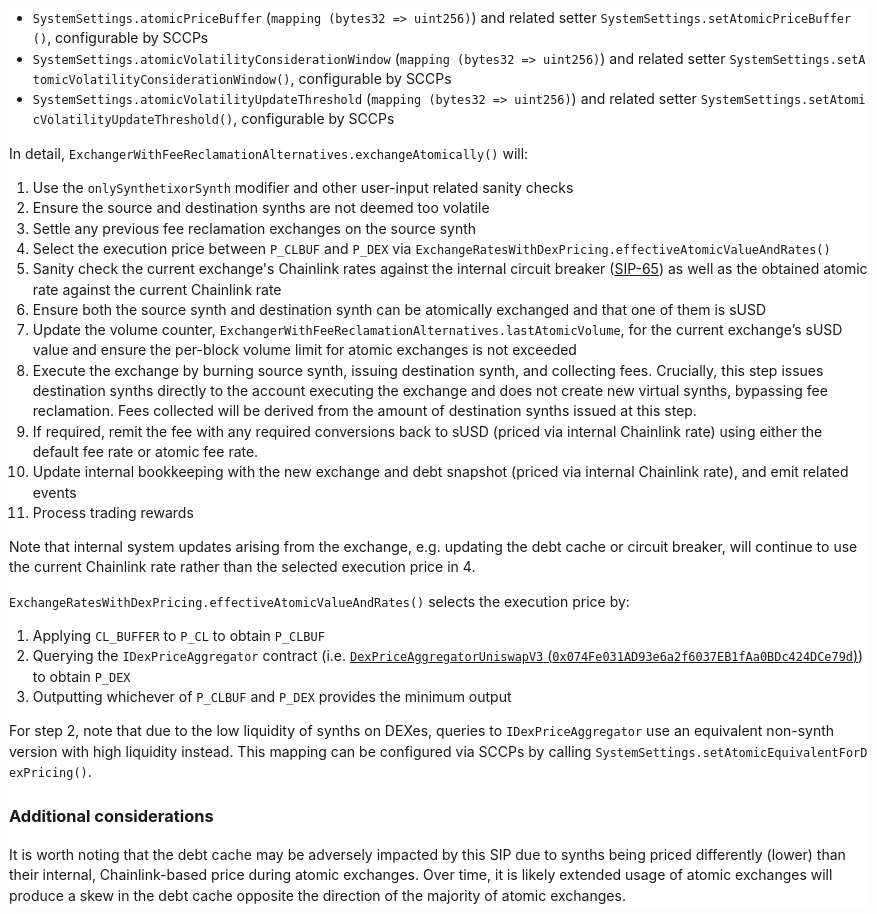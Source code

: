- `SystemSettings.atomicPriceBuffer` (`mapping (bytes32 => uint256)`) and related setter `SystemSettings.setAtomicPriceBuffer()`, configurable by SCCPs
- `SystemSettings.atomicVolatilityConsiderationWindow` (`mapping (bytes32 => uint256)`) and related setter `SystemSettings.setAtomicVolatilityConsiderationWindow()`, configurable by SCCPs
- `SystemSettings.atomicVolatilityUpdateThreshold` (`mapping (bytes32 => uint256)`) and related setter `SystemSettings.setAtomicVolatilityUpdateThreshold()`, configurable by SCCPs

In detail, `ExchangerWithFeeReclamationAlternatives.exchangeAtomically()` will:

1. Use the `onlySynthetixorSynth` modifier and other user-input related sanity checks
1. Ensure the source and destination synths are not deemed too volatile
1. Settle any previous fee reclamation exchanges on the source synth
1. Select the execution price between `P_CLBUF` and `P_DEX` via `ExchangeRatesWithDexPricing.effectiveAtomicValueAndRates()`
1. Sanity check the current exchange's Chainlink rates against the internal circuit breaker ([SIP-65](https://sips.synthetix.io/sips/sip-65)) as well as the obtained atomic rate against the current Chainlink rate
1. Ensure both the source synth and destination synth can be atomically exchanged and that one of them is sUSD
1. Update the volume counter, `ExchangerWithFeeReclamationAlternatives.lastAtomicVolume`, for the current exchange’s sUSD value and ensure the per-block volume limit for atomic exchanges is not exceeded
1. Execute the exchange by burning source synth, issuing destination synth, and collecting fees. Crucially, this step issues destination synths directly to the account executing the exchange and does not create new virtual synths, bypassing fee reclamation. Fees collected will be derived from the amount of destination synths issued at this step.
1. If required, remit the fee with any required conversions back to sUSD (priced via internal Chainlink rate) using either the default fee rate or atomic fee rate.
1. Update internal bookkeeping with the new exchange and debt snapshot (priced via internal Chainlink rate), and emit related events
1. Process trading rewards

Note that internal system updates arising from the exchange, e.g. updating the debt cache or circuit breaker, will continue to use the current Chainlink rate rather than the selected execution price in 4.

`ExchangeRatesWithDexPricing.effectiveAtomicValueAndRates()` selects the execution price by:

1. Applying `CL_BUFFER` to `P_CL` to obtain `P_CLBUF`
1. Querying the `IDexPriceAggregator` contract (i.e. [`DexPriceAggregatorUniswapV3` (`0x074Fe031AD93e6a2f6037EB1fAa0BDc424DCe79d`)](https://etherscan.io/address/0x074Fe031AD93e6a2f6037EB1fAa0BDc424DCe79d#readContract)) to obtain `P_DEX`
1. Outputting whichever of `P_CLBUF` and `P_DEX` provides the minimum output

For step 2, note that due to the low liquidity of synths on DEXes, queries to `IDexPriceAggregator` use an equivalent non-synth version with high liquidity instead. This mapping can be configured via SCCPs by calling `SystemSettings.setAtomicEquivalentForDexPricing()`.

### Additional considerations

It is worth noting that the debt cache may be adversely impacted by this SIP due to synths being priced differently (lower) than their internal, Chainlink-based price during atomic exchanges. Over time, it is likely extended usage of atomic exchanges will produce a skew in the debt cache opposite the direction of the majority of atomic exchanges.
